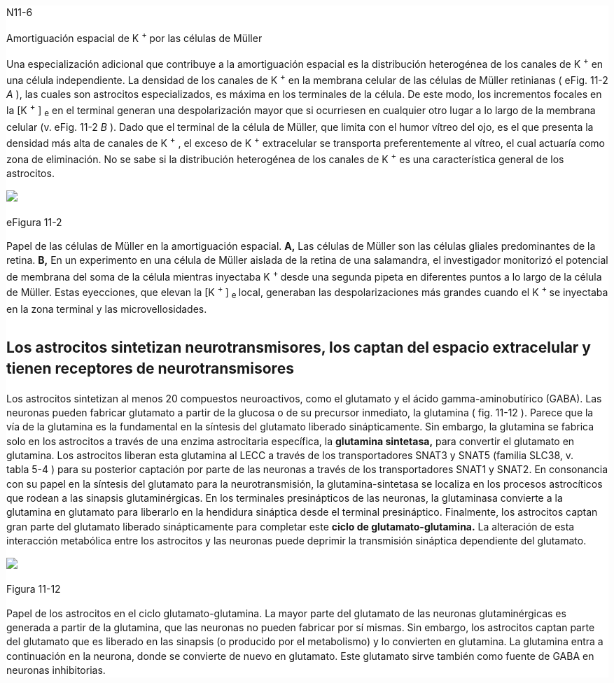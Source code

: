 N11-6

Amortiguación espacial de K <sup>+ </sup> por las células de Müller

Una especialización adicional que contribuye a la amortiguación espacial es la distribución heterogénea de los canales de K <sup>+</sup> en una célula independiente. La densidad de los canales de K <sup>+</sup> en la membrana celular de las células de Müller retinianas ( eFig. 11-2 _A_ ), las cuales son astrocitos especializados, es máxima en los terminales de la célula. De este modo, los incrementos focales en la [K <sup>+</sup> ] <sub>e</sub> en el terminal generan una despolarización mayor que si ocurriesen en cualquier otro lugar a lo largo de la membrana celular (v. eFig. 11-2 _B_ ). Dado que el terminal de la célula de Müller, que limita con el humor vítreo del ojo, es el que presenta la densidad más alta de canales de K <sup>+</sup> , el exceso de K <sup>+</sup> extracelular se transporta preferentemente al vítreo, el cual actuaría como zona de eliminación. No se sabe si la distribución heterogénea de los canales de K <sup>+</sup> es una característica general de los astrocitos.

![](https://www.clinicalkey.com/student/api/content/imageByEntitlement/3-s2.0-B9788491131250000119-f11-17-9788491131250)

eFigura 11-2

Papel de las células de Müller en la amortiguación espacial. **A,** Las células de Müller son las células gliales predominantes de la retina. **B,** En un experimento en una célula de Müller aislada de la retina de una salamandra, el investigador monitorizó el potencial de membrana del soma de la célula mientras inyectaba K <sup>+ </sup> desde una segunda pipeta en diferentes puntos a lo largo de la célula de Müller. Estas eyecciones, que elevan la [K <sup>+ </sup> ] <sub>e </sub> local, generaban las despolarizaciones más grandes cuando el K <sup>+ </sup> se inyectaba en la zona terminal y las microvellosidades.

## Los astrocitos sintetizan neurotransmisores, los captan del espacio extracelular y tienen receptores de neurotransmisores

Los astrocitos sintetizan al menos 20 compuestos neuroactivos, como el glutamato y el ácido gamma-aminobutírico (GABA). Las neuronas pueden fabricar glutamato a partir de la glucosa o de su precursor inmediato, la glutamina ( fig. 11-12 ). Parece que la vía de la glutamina es la fundamental en la síntesis del glutamato liberado sinápticamente. Sin embargo, la glutamina se fabrica solo en los astrocitos a través de una enzima astrocitaria específica, la **glutamina sintetasa,** para convertir el glutamato en glutamina. Los astrocitos liberan esta glutamina al LECC a través de los transportadores SNAT3 y SNAT5 (familia SLC38, v. tabla 5-4 ) para su posterior captación por parte de las neuronas a través de los transportadores SNAT1 y SNAT2. En consonancia con su papel en la síntesis del glutamato para la neurotransmisión, la glutamina-sintetasa se localiza en los procesos astrocíticos que rodean a las sinapsis glutaminérgicas. En los terminales presinápticos de las neuronas, la glutaminasa convierte a la glutamina en glutamato para liberarlo en la hendidura sináptica desde el terminal presináptico. Finalmente, los astrocitos captan gran parte del glutamato liberado sinápticamente para completar este **ciclo de glutamato-glutamina.** La alteración de esta interacción metabólica entre los astrocitos y las neuronas puede deprimir la transmisión sináptica dependiente del glutamato.

![](https://www.clinicalkey.com/student/api/content/imageByEntitlement/3-s2.0-B9788491131250000119-f11-12-9788491131250)

Figura 11-12

Papel de los astrocitos en el ciclo glutamato-glutamina. La mayor parte del glutamato de las neuronas glutaminérgicas es generada a partir de la glutamina, que las neuronas no pueden fabricar por sí mismas. Sin embargo, los astrocitos captan parte del glutamato que es liberado en las sinapsis (o producido por el metabolismo) y lo convierten en glutamina. La glutamina entra a continuación en la neurona, donde se convierte de nuevo en glutamato. Este glutamato sirve también como fuente de GABA en neuronas inhibitorias.
